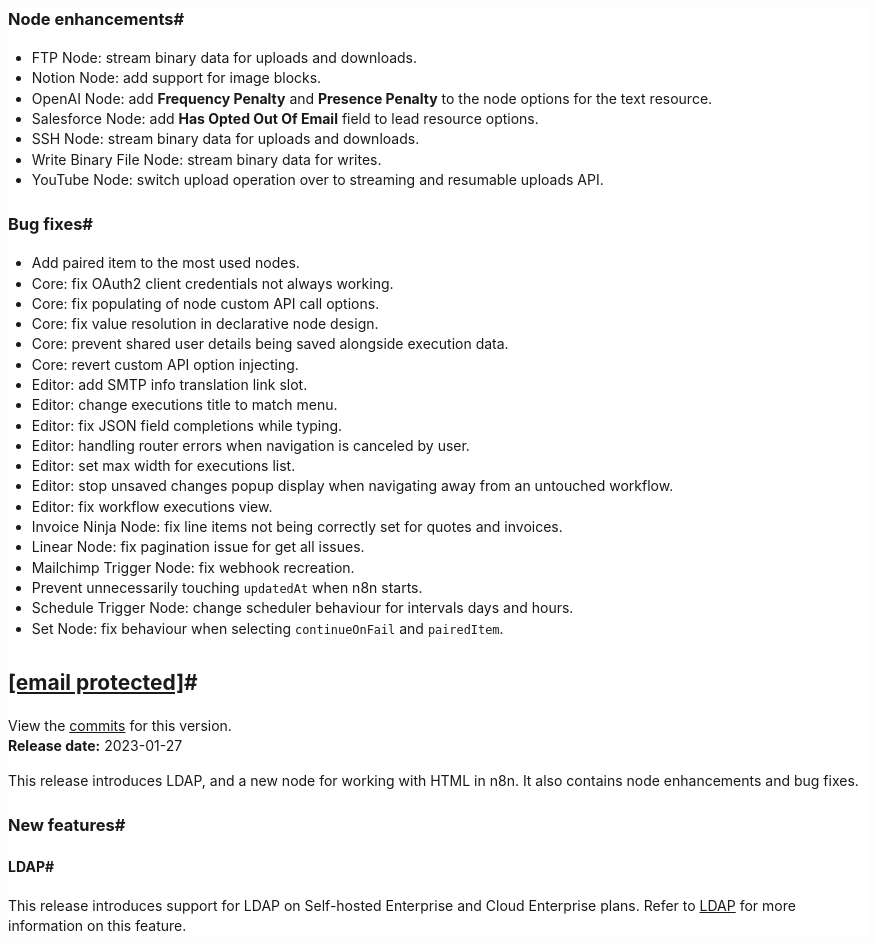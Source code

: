 

### Node enhancements#

  * FTP Node: stream binary data for uploads and downloads.
  * Notion Node: add support for image blocks.
  * OpenAI Node: add **Frequency Penalty** and **Presence Penalty** to the node options for the text resource.
  * Salesforce Node: add **Has Opted Out Of Email** field to lead resource options.
  * SSH Node: stream binary data for uploads and downloads.
  * Write Binary File Node: stream binary data for writes.
  * YouTube Node: switch upload operation over to streaming and resumable uploads API.



### Bug fixes#

  * Add paired item to the most used nodes.
  * Core: fix OAuth2 client credentials not always working.
  * Core: fix populating of node custom API call options.
  * Core: fix value resolution in declarative node design.
  * Core: prevent shared user details being saved alongside execution data.
  * Core: revert custom API option injecting.
  * Editor: add SMTP info translation link slot.
  * Editor: change executions title to match menu.
  * Editor: fix JSON field completions while typing.
  * Editor: handling router errors when navigation is canceled by user.
  * Editor: set max width for executions list.
  * Editor: stop unsaved changes popup display when navigating away from an untouched workflow.
  * Editor: fix workflow executions view.
  * Invoice Ninja Node: fix line items not being correctly set for quotes and invoices.
  * Linear Node: fix pagination issue for get all issues.
  * Mailchimp Trigger Node: fix webhook recreation.
  * Prevent unnecessarily touching `updatedAt` when n8n starts.
  * Schedule Trigger Node: change scheduler behaviour for intervals days and hours.
  * Set Node: fix behaviour when selecting `continueOnFail` and `pairedItem`.



## [[email protected]](/cdn-cgi/l/email-protection)#

View the [commits](https://github.com/n8n-io/n8n/compare/n8n@0.212.1...n8n@0.213.0) for this version.  
**Release date:** 2023-01-27

This release introduces LDAP, and a new node for working with HTML in n8n. It also contains node enhancements and bug fixes.

### New features#

#### LDAP#

This release introduces support for LDAP on Self-hosted Enterprise and Cloud Enterprise plans. Refer to [LDAP](../../user-management/ldap/) for more information on this feature.
